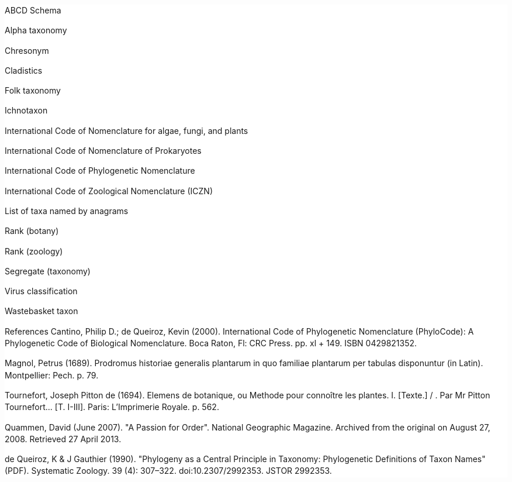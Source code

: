  


ABCD Schema


Alpha taxonomy


Chresonym


Cladistics


Folk taxonomy


Ichnotaxon


International Code of Nomenclature for algae, fungi, and plants


International Code of Nomenclature of Prokaryotes


International Code of Phylogenetic Nomenclature


International Code of Zoological Nomenclature (ICZN)


List of taxa named by anagrams


Rank (botany)


Rank (zoology)


Segregate (taxonomy)


Virus classification


Wastebasket taxon


References
Cantino, Philip D.; de Queiroz, Kevin (2000). International Code of Phylogenetic Nomenclature (PhyloCode): A Phylogenetic Code of Biological Nomenclature. Boca Raton, Fl: CRC Press. pp. xl + 149. ISBN 0429821352.


Magnol, Petrus (1689). Prodromus historiae generalis plantarum in quo familiae plantarum per tabulas disponuntur (in Latin). Montpellier: Pech. p. 79.


Tournefort, Joseph Pitton de (1694). Elemens de botanique, ou Methode pour connoître les plantes. I. [Texte.] / . Par Mr Pitton Tournefort... [T. I-III]. Paris: L’Imprimerie Royale. p. 562.


Quammen, David (June 2007). "A Passion for Order". National Geographic Magazine. Archived from the original on August 27, 2008. Retrieved 27 April 2013.


de Queiroz, K & J Gauthier (1990). "Phylogeny as a Central Principle in Taxonomy: Phylogenetic Definitions of Taxon Names" (PDF). Systematic Zoology. 39 (4): 307–322. doi:10.2307/2992353. JSTOR 2992353.
